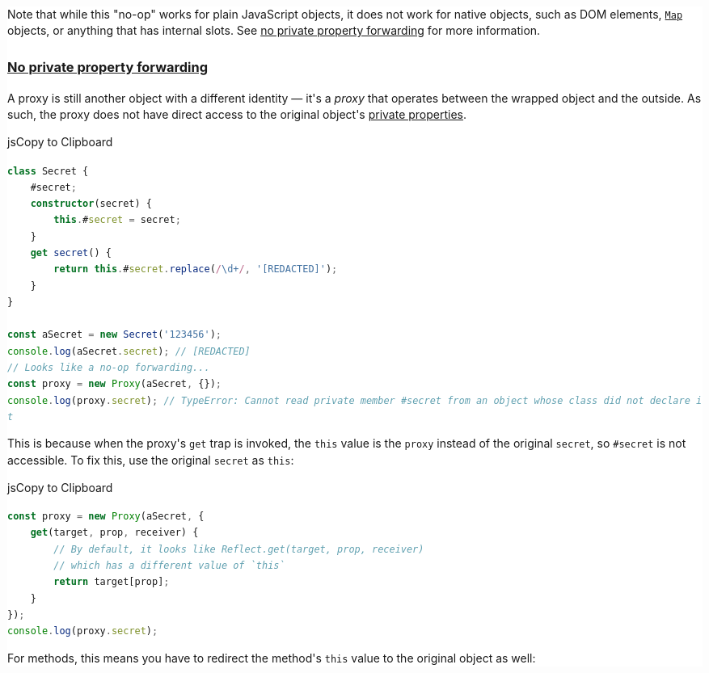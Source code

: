 Note that while this "no-op" works for plain JavaScript objects, it does not work for native objects, such as DOM elements, [`Map`](https://developer.mozilla.org/en-US/docs/Web/JavaScript/Reference/Global_Objects/Map) objects, or anything that has internal slots. See [no private property forwarding](https://developer.mozilla.org/en-US/docs/Web/JavaScript/Reference/Global_Objects/Proxy#no_private_property_forwarding) for more information.

### [No private property forwarding](https://developer.mozilla.org/en-US/docs/Web/JavaScript/Reference/Global_Objects/Proxy#no_private_property_forwarding)

A proxy is still another object with a different identity — it's a _proxy_ that operates between the wrapped object and the outside. As such, the proxy does not have direct access to the original object's [private properties](https://developer.mozilla.org/en-US/docs/Web/JavaScript/Reference/Classes/Private_properties).

jsCopy to Clipboard

```typescript
class Secret {
	#secret;
	constructor(secret) {
		this.#secret = secret;
	}
	get secret() {
		return this.#secret.replace(/\d+/, '[REDACTED]');
	}
}

const aSecret = new Secret('123456');
console.log(aSecret.secret); // [REDACTED]
// Looks like a no-op forwarding...
const proxy = new Proxy(aSecret, {});
console.log(proxy.secret); // TypeError: Cannot read private member #secret from an object whose class did not declare it
```

This is because when the proxy's `get` trap is invoked, the `this` value is the `proxy` instead of the original `secret`, so `#secret` is not accessible. To fix this, use the original `secret` as `this`:

jsCopy to Clipboard

```typescript
const proxy = new Proxy(aSecret, {
	get(target, prop, receiver) {
		// By default, it looks like Reflect.get(target, prop, receiver)
		// which has a different value of `this`
		return target[prop];
	}
});
console.log(proxy.secret);
```

For methods, this means you have to redirect the method's `this` value to the original object as well:
